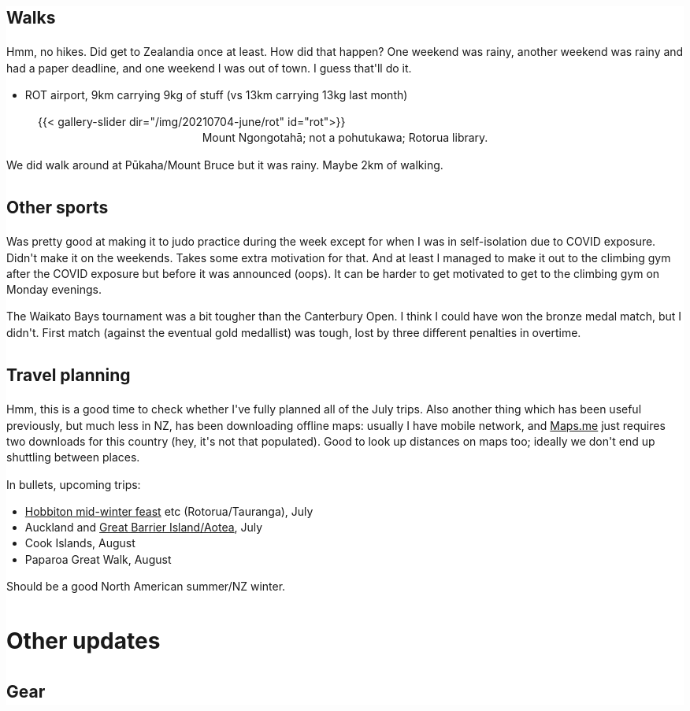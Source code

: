 ## Walks
Hmm, no hikes. Did get to Zealandia once at least. How did that happen? One weekend was rainy, another weekend was rainy and had a paper deadline, and one weekend I was out of town. I guess that'll do it.
* ROT airport, 9km carrying 9kg of stuff (vs 13km carrying 13kg last month)

<figure>
{{< gallery-slider dir="/img/20210704-june/rot" id="rot">}}
<figcaption style="text-align:center">Mount Ngongotahā; not a pohutukawa; Rotorua library.</figcaption>
</figure>

We did walk around at Pūkaha/Mount Bruce but it was rainy. Maybe 2km of walking.

## Other sports

Was pretty good at making it to judo practice during the week except for
when I was in self-isolation due to COVID exposure. Didn't make it on the weekends.
Takes some extra motivation for that. And at least I managed to make it out to the climbing
gym after the COVID exposure but before it was announced (oops). It can be harder to get
motivated to get to the climbing gym on Monday evenings.

The Waikato Bays tournament was a bit tougher than the Canterbury Open. I think I could have won
the bronze medal match, but I didn't. First match (against the eventual gold medallist) was tough,
lost by three different penalties in overtime.

## Travel planning

Hmm, this is a good time to check whether I've fully planned all of the July trips. Also another thing which
has been useful previously, but much less in NZ, has been downloading offline maps: usually I have mobile 
network, and [Maps.me](https://maps.me/) just requires two downloads for this country (hey, it's not that populated).
Good to look up distances on maps too; ideally we don't end up shuttling between places.

In bullets, upcoming trips:
* [Hobbiton mid-winter feast](https://www.hobbitontours.com/en/experiences/mid-winter-feast/) etc (Rotorua/Tauranga), July
* Auckland and [Great Barrier Island/Aotea](https://www.doc.govt.nz/parks-and-recreation/places-to-go/auckland/places/great-barrier-island-aotea/?tab-id=50578), July
* Cook Islands, August
* Paparoa Great Walk, August

Should be a good North American summer/NZ winter.

# Other updates

## Gear
